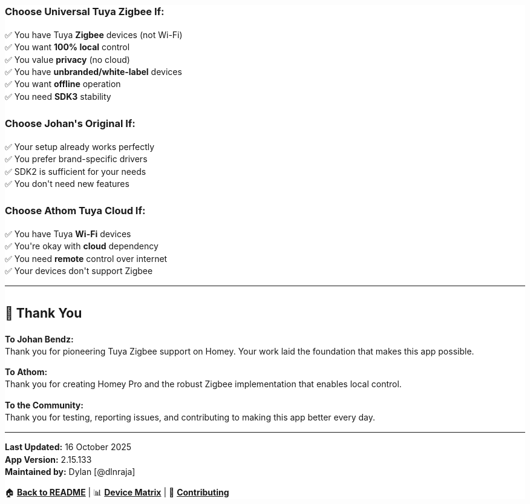 ### Choose Universal Tuya Zigbee If:
✅ You have Tuya **Zigbee** devices (not Wi-Fi)  
✅ You want **100% local** control  
✅ You value **privacy** (no cloud)  
✅ You have **unbranded/white-label** devices  
✅ You want **offline** operation  
✅ You need **SDK3** stability  

### Choose Johan's Original If:
✅ Your setup already works perfectly  
✅ You prefer brand-specific drivers  
✅ SDK2 is sufficient for your needs  
✅ You don't need new features  

### Choose Athom Tuya Cloud If:
✅ You have Tuya **Wi-Fi** devices  
✅ You're okay with **cloud** dependency  
✅ You need **remote** control over internet  
✅ Your devices don't support Zigbee  

---

## 🙏 Thank You

**To Johan Bendz:**  
Thank you for pioneering Tuya Zigbee support on Homey. Your work laid the foundation that makes this app possible.

**To Athom:**  
Thank you for creating Homey Pro and the robust Zigbee implementation that enables local control.

**To the Community:**  
Thank you for testing, reporting issues, and contributing to making this app better every day.

---

**Last Updated:** 16 October 2025  
**App Version:** 2.15.133  
**Maintained by:** Dylan [@dlnraja]

🏠 **[Back to README](../README.md)** | 📊 **[Device Matrix](./DEVICE_MATRIX.md)** | 🤝 **[Contributing](./CONTRIBUTING.md)**
